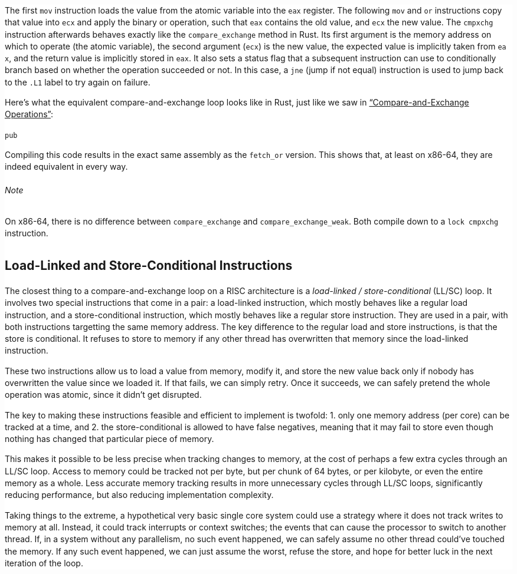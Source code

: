 The first `mov` instruction loads the value from the atomic variable into the `eax` register. The following `mov` and `or` instructions copy that value into `ecx` and apply the binary or operation, such that `eax` contains the old value, and `ecx` the new value. The `cmpxchg` instruction afterwards behaves exactly like the `compare_exchange` method in Rust. Its first argument is the memory address on which to operate (the atomic variable), the second argument (`ecx`) is the new value, the expected value is implicitly taken from `eax`, and the return value is implicitly stored in `eax`. It also sets a status flag that a subsequent instruction can use to conditionally branch based on whether the operation succeeded or not. In this case, a `jne` (jump if not equal) instruction is used to jump back to the `.L1` label to try again on failure.

Here’s what the equivalent compare-and-exchange loop looks like in Rust, just like we saw in [“Compare-and-Exchange Operations”](ch02.xhtml#cas):

```
pub
```

Compiling this code results in the exact same assembly as the `fetch_or` version. This shows that, at least on x86-64, they are indeed equivalent in every way.

###### Note

On x86-64, there is no difference between `compare_exchange` and `compare_exchange_weak`. Both compile down to a `lock cmpxchg` instruction.

## Load-Linked and Store-Conditional Instructions

The closest thing to a compare-and-exchange loop on a RISC architecture is a _load-linked / store-conditional_ (LL/SC) loop. It involves two special instructions that come in a pair: a load-linked instruction, which mostly behaves like a regular load instruction, and a store-conditional instruction, which mostly behaves like a regular store instruction. They are used in a pair, with both instructions targetting the same memory address. The key difference to the regular load and store instructions, is that the store is conditional. It refuses to store to memory if any other thread has overwritten that memory since the load-linked instruction.

These two instructions allow us to load a value from memory, modify it, and store the new value back only if nobody has overwritten the value since we loaded it. If that fails, we can simply retry. Once it succeeds, we can safely pretend the whole operation was atomic, since it didn’t get disrupted.

The key to making these instructions feasible and efficient to implement is twofold: 1. only one memory address (per core) can be tracked at a time, and 2. the store-conditional is allowed to have false negatives, meaning that it may fail to store even though nothing has changed that particular piece of memory.

This makes it possible to be less precise when tracking changes to memory, at the cost of perhaps a few extra cycles through an LL/SC loop. Access to memory could be tracked not per byte, but per chunk of 64 bytes, or per kilobyte, or even the entire memory as a whole. Less accurate memory tracking results in more unnecessary cycles through LL/SC loops, significantly reducing performance, but also reducing implementation complexity.

Taking things to the extreme, a hypothetical very basic single core system could use a strategy where it does not track writes to memory at all. Instead, it could track interrupts or context switches; the events that can cause the processor to switch to another thread. If, in a system without any parallelism, no such event happened, we can safely assume no other thread could’ve touched the memory. If any such event happened, we can just assume the worst, refuse the store, and hope for better luck in the next iteration of the loop.
